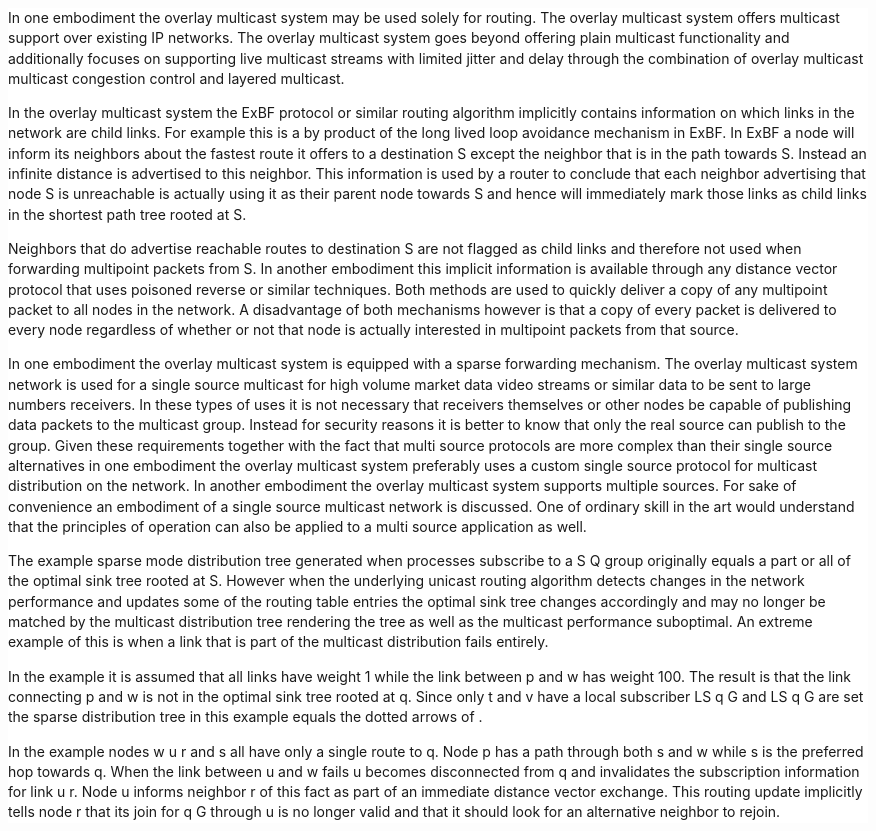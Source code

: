 In one embodiment the overlay multicast system may be used solely for routing. The overlay multicast system offers multicast support over existing IP networks. The overlay multicast system goes beyond offering plain multicast functionality and additionally focuses on supporting live multicast streams with limited jitter and delay through the combination of overlay multicast multicast congestion control and layered multicast.

In the overlay multicast system the ExBF protocol or similar routing algorithm implicitly contains information on which links in the network are child links. For example this is a by product of the long lived loop avoidance mechanism in ExBF. In ExBF a node will inform its neighbors about the fastest route it offers to a destination S except the neighbor that is in the path towards S. Instead an infinite distance is advertised to this neighbor. This information is used by a router to conclude that each neighbor advertising that node S is unreachable is actually using it as their parent node towards S and hence will immediately mark those links as child links in the shortest path tree rooted at S.

Neighbors that do advertise reachable routes to destination S are not flagged as child links and therefore not used when forwarding multipoint packets from S. In another embodiment this implicit information is available through any distance vector protocol that uses poisoned reverse or similar techniques. Both methods are used to quickly deliver a copy of any multipoint packet to all nodes in the network. A disadvantage of both mechanisms however is that a copy of every packet is delivered to every node regardless of whether or not that node is actually interested in multipoint packets from that source.

In one embodiment the overlay multicast system is equipped with a sparse forwarding mechanism. The overlay multicast system network is used for a single source multicast for high volume market data video streams or similar data to be sent to large numbers receivers. In these types of uses it is not necessary that receivers themselves or other nodes be capable of publishing data packets to the multicast group. Instead for security reasons it is better to know that only the real source can publish to the group. Given these requirements together with the fact that multi source protocols are more complex than their single source alternatives in one embodiment the overlay multicast system preferably uses a custom single source protocol for multicast distribution on the network. In another embodiment the overlay multicast system supports multiple sources. For sake of convenience an embodiment of a single source multicast network is discussed. One of ordinary skill in the art would understand that the principles of operation can also be applied to a multi source application as well.

The example sparse mode distribution tree generated when processes subscribe to a S Q group originally equals a part or all of the optimal sink tree rooted at S. However when the underlying unicast routing algorithm detects changes in the network performance and updates some of the routing table entries the optimal sink tree changes accordingly and may no longer be matched by the multicast distribution tree rendering the tree as well as the multicast performance suboptimal. An extreme example of this is when a link that is part of the multicast distribution fails entirely.

In the example it is assumed that all links have weight 1 while the link between p and w has weight 100. The result is that the link connecting p and w is not in the optimal sink tree rooted at q. Since only t and v have a local subscriber LS q G and LS q G are set the sparse distribution tree in this example equals the dotted arrows of .

In the example nodes w u r and s all have only a single route to q. Node p has a path through both s and w while s is the preferred hop towards q. When the link between u and w fails u becomes disconnected from q and invalidates the subscription information for link u r. Node u informs neighbor r of this fact as part of an immediate distance vector exchange. This routing update implicitly tells node r that its join for q G through u is no longer valid and that it should look for an alternative neighbor to rejoin.
